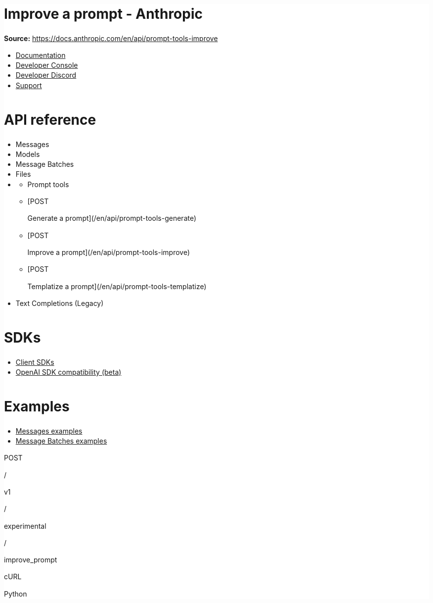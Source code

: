 # Improve a prompt - Anthropic

**Source:** https://docs.anthropic.com/en/api/prompt-tools-improve

- [Documentation](/en/home)
- [Developer Console](https://console.anthropic.com/)
- [Developer Discord](https://www.anthropic.com/discord)
- [Support](https://support.anthropic.com/)

# API reference

* Messages
* Models
* Message Batches
* Files
* + Prompt tools
  - [POST

      Generate a prompt](/en/api/prompt-tools-generate)
  - [POST

      Improve a prompt](/en/api/prompt-tools-improve)
  - [POST

      Templatize a prompt](/en/api/prompt-tools-templatize)
* Text Completions (Legacy)

# SDKs

* [Client SDKs](/en/api/client-sdks)
* [OpenAI SDK compatibility (beta)](/en/api/openai-sdk)

# Examples

* [Messages examples](/en/api/messages-examples)
* [Message Batches examples](/en/api/messages-batch-examples)

POST

/

v1

/

experimental

/

improve\_prompt

cURL

Python

